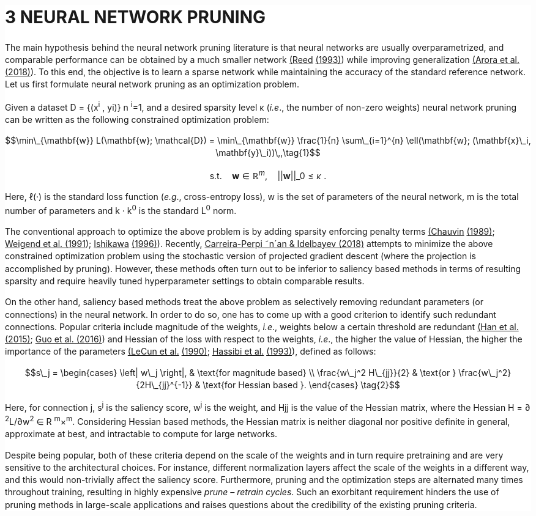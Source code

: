 # <span id="page-1-0"></span>3 NEURAL NETWORK PRUNING

The main hypothesis behind the neural network pruning literature is that neural networks are usually overparametrized, and comparable performance can be obtained by a much smaller network [\(Reed](#page-11-2) [\(1993\)](#page-11-2)) while improving generalization [\(Arora et al.](#page-10-0) [\(2018\)](#page-10-0)). To this end, the objective is to learn a sparse network while maintaining the accuracy of the standard reference network. Let us first formulate neural network pruning as an optimization problem.

Given a dataset D = {(x<sup>i</sup> , yi)} n <sup>i</sup>=1, and a desired sparsity level κ (*i.e*., the number of non-zero weights) neural network pruning can be written as the following constrained optimization problem:

<span id="page-2-0"></span>
$$\min\_{\mathbf{w}} L(\mathbf{w}; \mathcal{D}) = \min\_{\mathbf{w}} \frac{1}{n} \sum\_{i=1}^{n} \ell(\mathbf{w}; (\mathbf{x}\_i, \mathbf{y}\_i))\,,\tag{1}$$
 
$$\text{s.t.} \quad \mathbf{w} \in \mathbb{R}^m, \quad ||\mathbf{w}||\_0 \le \kappa\,\,.$$

Here, ℓ(·) is the standard loss function (*e.g*., cross-entropy loss), w is the set of parameters of the neural network, m is the total number of parameters and k · k<sup>0</sup> is the standard L<sup>0</sup> norm.

The conventional approach to optimize the above problem is by adding sparsity enforcing penalty terms [\(Chauvin](#page-10-2) [\(1989\)](#page-10-2); [Weigend et al. \(1991](#page-11-3)); [Ishikawa](#page-10-4) [\(1996\)](#page-10-4)). Recently, [Carreira-Perpi ˜n´an & Idelbayev \(2018\)](#page-10-3) attempts to minimize the above constrained optimization problem using the stochastic version of projected gradient descent (where the projection is accomplished by pruning). However, these methods often turn out to be inferior to saliency based methods in terms of resulting sparsity and require heavily tuned hyperparameter settings to obtain comparable results.

On the other hand, saliency based methods treat the above problem as selectively removing redundant parameters (or connections) in the neural network. In order to do so, one has to come up with a good criterion to identify such redundant connections. Popular criteria include magnitude of the weights, *i.e*., weights below a certain threshold are redundant [\(Han et al.](#page-10-1) [\(2015\)](#page-10-1); [Guo et al. \(2016\)](#page-10-7)) and Hessian of the loss with respect to the weights, *i.e*., the higher the value of Hessian, the higher the importance of the parameters [\(LeCun et al.](#page-11-1) [\(1990\)](#page-11-1); [Hassibi et al.](#page-10-6) [\(1993\)](#page-10-6)), defined as follows:

$$s\_j = \begin{cases} \left| w\_j \right|, & \text{for magnitude based} \\ \frac{w\_j^2 H\_{jj}}{2} & \text{or } \frac{w\_j^2}{2H\_{jj}^{-1}} & \text{for Hessian based }. \end{cases} \tag{2}$$

Here, for connection j, s<sup>j</sup> is the saliency score, w<sup>j</sup> is the weight, and Hjj is the value of the Hessian matrix, where the Hessian H = ∂ <sup>2</sup>L/∂w<sup>2</sup> ∈ R <sup>m</sup>×<sup>m</sup>. Considering Hessian based methods, the Hessian matrix is neither diagonal nor positive definite in general, approximate at best, and intractable to compute for large networks.

Despite being popular, both of these criteria depend on the scale of the weights and in turn require pretraining and are very sensitive to the architectural choices. For instance, different normalization layers affect the scale of the weights in a different way, and this would non-trivially affect the saliency score. Furthermore, pruning and the optimization steps are alternated many times throughout training, resulting in highly expensive *prune – retrain cycles*. Such an exorbitant requirement hinders the use of pruning methods in large-scale applications and raises questions about the credibility of the existing pruning criteria.
